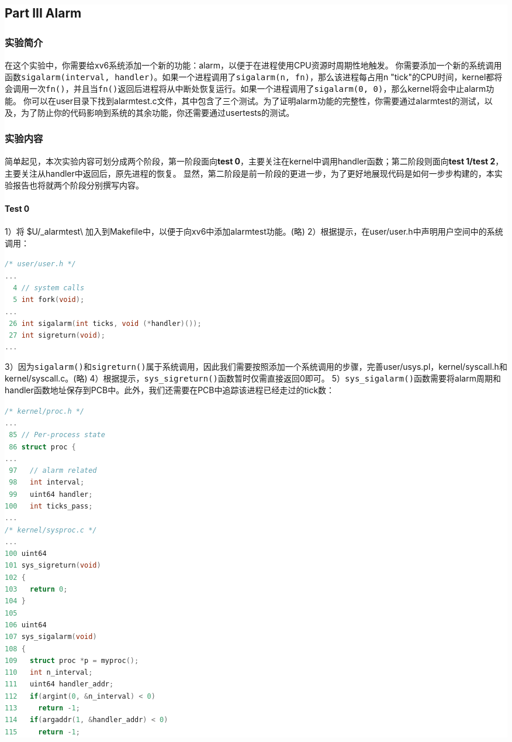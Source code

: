 ## Part III Alarm

### 实验简介

在这个实验中，你需要给xv6系统添加一个新的功能：alarm，以便于在进程使用CPU资源时周期性地触发。 
你需要添加一个新的系统调用函数<kbd>sigalarm(interval, handler)</kbd>。如果一个进程调用了<kbd>sigalarm(n, fn)</kbd>，那么该进程每占用n "tick"的CPU时间，kernel都将会调用一次<kbd>fn()</kbd>，并且当<kbd>fn()</kbd>返回后进程将从中断处恢复运行。如果一个进程调用了<kbd>sigalarm(0, 0)</kbd>，那么kernel将会中止alarm功能。 
你可以在user目录下找到alarmtest.c文件，其中包含了三个测试。为了证明alarm功能的完整性，你需要通过alarmtest的测试，以及，为了防止你的代码影响到系统的其余功能，你还需要通过usertests的测试。

### 实验内容

简单起见，本次实验内容可划分成两个阶段，第一阶段面向**test 0**，主要关注在kernel中调用handler函数；第二阶段则面向**test 1/test 2**，主要关注从handler中返回后，原先进程的恢复。
显然，第二阶段是前一阶段的更进一步，为了更好地展现代码是如何一步步构建的，本实验报告也将就两个阶段分别撰写内容。

#### Test 0

1）将 $U/_alarmtest\ 加入到Makefile中，以便于向xv6中添加alarmtest功能。(略)
2）根据提示，在user/user.h中声明用户空间中的系统调用：
```c
/* user/user.h */
...
  4 // system calls
  5 int fork(void);
...
 26 int sigalarm(int ticks, void (*handler)());
 27 int sigreturn(void);
...
```
3）因为<kbd>sigalarm()</kbd>和<kbd>sigreturn()</kbd>属于系统调用，因此我们需要按照添加一个系统调用的步骤，完善user/usys.pl，kernel/syscall.h和kernel/syscall.c。(略)
4）根据提示，<kbd>sys_sigreturn()</kbd>函数暂时仅需直接返回0即可。
5）<kbd>sys_sigalarm()</kbd>函数需要将alarm周期和handler函数地址保存到PCB中。此外，我们还需要在PCB中追踪该进程已经走过的tick数：
```c
/* kernel/proc.h */
...
 85 // Per-process state
 86 struct proc {
...
 97   // alarm related
 98   int interval;
 99   uint64 handler;
100   int ticks_pass;
...
/* kernel/sysproc.c */
...
100 uint64
101 sys_sigreturn(void)
102 {
103   return 0;
104 }
105
106 uint64
107 sys_sigalarm(void)
108 {
109   struct proc *p = myproc();
110   int n_interval;
111   uint64 handler_addr;
112   if(argint(0, &n_interval) < 0)
113     return -1;
114   if(argaddr(1, &handler_addr) < 0)
115     return -1;
```